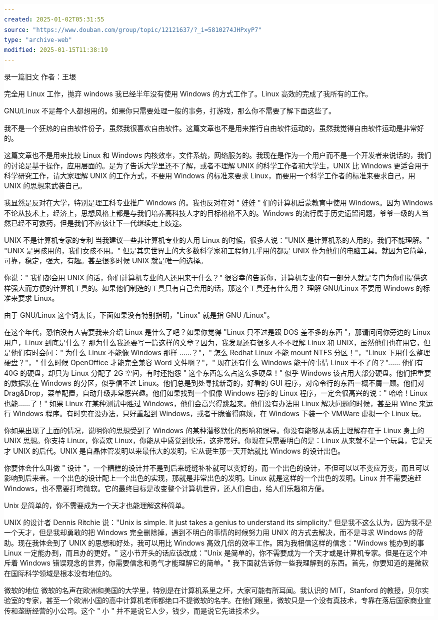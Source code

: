 ```yaml
---
created: 2025-01-02T05:31:55
source: "https://www.douban.com/group/topic/12121637/?_i=5810274JHPxyP7"
type: "archive-web"
modified: 2025-01-15T11:38:19
---
```


录一篇旧文 作者：王垠

完全用 Linux 工作，抛弃 windows 我已经半年没有使用 Windows 的方式工作了。Linux 高效的完成了我所有的工作。

GNU/Linux 不是每个人都想用的。如果你只需要处理一般的事务，打游戏，那么你不需要了解下面这些了。

我不是一个狂热的自由软件份子，虽然我很喜欢自由软件。这篇文章也不是用来推行自由软件运动的，虽然我觉得自由软件运动是非常好的。

这篇文章也不是用来比较 Linux 和 Windows 内核效率，文件系统，网络服务的。我现在是作为一个用户而不是一个开发者来说话的，我们的讨论是基于操作，应用层面的。是为了告诉大学里还不了解，或者不理解 UNIX 的科学工作者和大学生，UNIX 比 Windows 更适合用于科学研究工作，请大家理解 UNIX 的工作方式，不要用 Windows 的标准来要求 Linux，而要用一个科学工作者的标准来要求自己，用 UNIX 的思想来武装自己。

我显然是反对在大学，特别是理工科专业推广 Windows 的。我也反对在对 " 娃娃 " 们的计算机启蒙教育中使用 Windows。因为 Windows 不论从技术上，经济上，思想风格上都是与我们培养高科技人才的目标格格不入的。Windows 的流行属于历史遗留问题，爷爷一级的人当然已经不可救药，但是我们不应该让下一代继续走上歧途。

UNIX 不是计算机专家的专利 当我建议一些非计算机专业的人用 Linux 的时候，很多人说："UNIX 是计算机系的人用的，我们不能理解。" "UNIX 是男孩用的，我们女孩不用。" 但是其实世界上的大多数科学家和工程师几乎用的都是 UNIX 作为他们的电脑工具。就因为它简单，可靠，稳定，强大，有趣。甚至很多时候 UNIX 就是唯一的选择。

你说：" 我们都会用 UNIX 的话，你们计算机专业的人还用来干什么？" 很容幸的告诉你，计算机专业的有一部分人就是专门为你们提供这样强大而方便的计算机工具的。如果他们制造的工具只有自己会用的话，那这个工具还有什么用？ 理解 GNU/Linux 不要用 Windows 的标准来要求 Linux。

由于 GNU/Linux 这个词太长，下面如果没有特别指明，"Linux" 就是指 GNU /Linux"。

在这个年代，恐怕没有人需要我来介绍 Linux 是什么了吧？如果你觉得 "Linux 只不过是跟 DOS 差不多的东西 "，那请问问你旁边的 Linux 用户，Linux 到底是什么？ 那为什么我还要写一篇这样的文章？因为，我发现还有很多人不不理解 Linux 和 UNIX，虽然他们也在用它，但是他们有时会问：" 为什么 Linux 不能像 Windows 那样 ……？"，" 怎么 Redhat Linux 不能 mount NTFS 分区！"，"Linux 下用什么整理硬盘？"，" 什么时候 OpenOffice 才能完全兼容 Word 文件啊？"，" 现在还有什么 Windows 能干的事情 Linux 干不了的？"…… 他们有 40G 的硬盘，却只为 Linux 分配了 2G 空间，有时还抱怨 " 这个东西怎么占这么多硬盘！" 似乎 Windows 该占用大部分硬盘。他们把重要的数据装在 Windows 的分区，似乎信不过 Linux。他们总是到处寻找新奇的，好看的 GUI 程序，对命令行的东西一概不屑一顾。他们对 Drag&Drop，菜单配置，自动升级非常感兴趣。他们如果找到一个很像 Windows 程序的 Linux 程序，一定会很高兴的说：" 哈哈！Linux 也能……了！" 如果 Linux 在某种测试中胜过 Windows，他们会高兴得跳起来。他们没有办法用 Linux 解决问题的时候，甚至用 Wine 来运行 Windows 程序。有时实在没办法，只好重起到 Windows，或者干脆省得麻烦，在 Windows 下装一个 VMWare 虚拟一个 Linux 玩。

你如果出现了上面的情况，说明你的思想受到了 Windows 的某种潜移默化的影响和误导。你没有能够从本质上理解存在于 Linux 身上的 UNIX 思想。你支持 Linux，你喜欢 Linux，你能从中感觉到快乐，这非常好。你现在只需要明白的是：Linux 从来就不是一个玩具，它是天才 UNIX 的后代。UNIX 是自晶体管发明以来最伟大的发明，它从诞生那一天开始就比 Windows 的设计出色。

你要体会什么叫做 " 设计 "，一个糟糕的设计并不是到后来缝缝补补就可以变好的，而一个出色的设计，不但可以以不变应万变，而且可以影响到后来者。一个出色的设计配上一个出色的实现，那就是非常出色的发明。Linux 就是这样的一个出色的发明。Linux 并不需要追赶 Windows，也不需要打垮微软。它的最终目标是改变整个计算机世界，还人们自由，给人们乐趣和方便。

Unix 是简单的，你不需要成为一个天才也能理解这种简单。

UNIX 的设计者 Dennis Ritchie 说："Unix is simple. It just takes a genius to understand its simplicity." 但是我不这么认为，因为我不是一个天才，但是我却勇敢的把 Windows 完全删除掉，遇到不明白的事情的时候努力用 UNIX 的方式去解决，而不是寻求 Windows 的帮助。现在我体会到了 UNIX 的思想和好处，我可以用比 Windows 高效几倍的效率工作。因为我相信这样的信念："Windows 能办到的事 Linux 一定能办到，而且办的更好。" 这小节开头的话应该改成："Unix 是简单的，你不需要成为一个天才或是计算机专家。但是在这个冲斥着 Windows 错误观念的世界，你需要信念和勇气才能理解它的简单。" 我下面就告诉你一些我理解到的东西。首先，你要知道的是微软在国际科学领域是根本没有地位的。

微软的地位 微软的名声在欧洲和美国的大学里，特别是在计算机系里之坏，大家可能有所耳闻。我认识的 MIT，Stanford 的教授，贝尔实验室的专家，甚至一个欧洲小国的高中计算机老师都绝口不提微软的名字。在他们眼里，微软只是一个没有真技术，专靠在落后国家商业宣传和垄断经营的小公司。这个 " 小 " 并不是说它人少，钱少，而是说它先进技术少。
